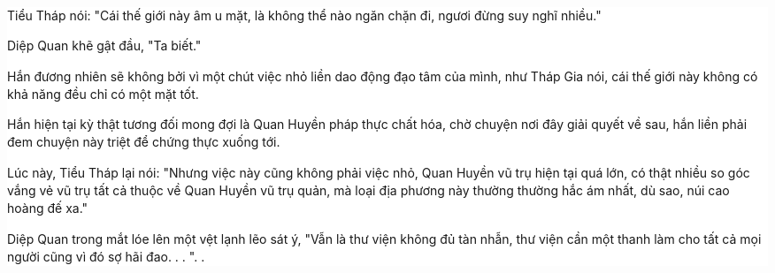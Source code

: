 Tiểu Tháp nói: "Cái thế giới này âm u mặt, là không thể nào ngăn chặn đi, ngươi đừng suy nghĩ nhiều."

Diệp Quan khẽ gật đầu, "Ta biết."

Hắn đương nhiên sẽ không bởi vì một chút việc nhỏ liền dao động đạo tâm của mình, như Tháp Gia nói, cái thế giới này không có khả năng đều chỉ có một mặt tốt.

Hắn hiện tại kỳ thật tương đối mong đợi là Quan Huyền pháp thực chất hóa, chờ chuyện nơi đây giải quyết về sau, hắn liền phải đem chuyện này triệt để chứng thực xuống tới.

Lúc này, Tiểu Tháp lại nói: "Nhưng việc này cũng không phải việc nhỏ, Quan Huyền vũ trụ hiện tại quá lớn, có thật nhiều so góc vắng vẻ vũ trụ tất cả thuộc về Quan Huyền vũ trụ quản, mà loại địa phương này thường thường hắc ám nhất, dù sao, núi cao hoàng đế xa."

Diệp Quan trong mắt lóe lên một vệt lạnh lẽo sát ý, "Vẫn là thư viện không đủ tàn nhẫn, thư viện cần một thanh làm cho tất cả mọi người cũng vì đó sợ hãi đao. . . ". .




